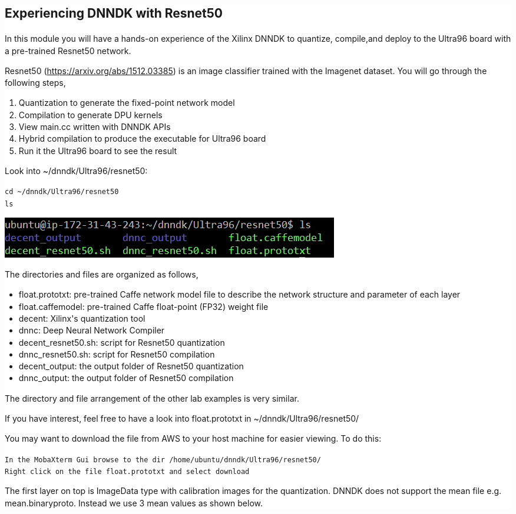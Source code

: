 
## Experiencing DNNDK with Resnet50

In this module you will have a hands-on experience of the Xilinx DNNDK to quantize, compile,and deploy to the Ultra96 board with a pre-trained Resnet50 network. 

Resnet50 (https://arxiv.org/abs/1512.03385) is an image classifier trained with the Imagenet dataset. 
You will go through the following steps,
1. Quantization to generate the fixed-point network model
2. Compilation to generate DPU kernels
3. View main.cc written with DNNDK APIs
4. Hybrid compilation to produce the executable for Ultra96 board
5. Run it the Ultra96 board to see the result

Look into ~/dnndk/Ultra96/resnet50: 
  
    cd ~/dnndk/Ultra96/resnet50
    ls

![RESNET50](./images/resnet50_directory.png)

 The directories and files are organized as follows, 

* float.prototxt: 	pre-trained Caffe network model file to describe the network structure and parameter of each layer
* float.caffemodel:	pre-trained Caffe float-point (FP32) weight file
* decent: Xilinx's quantization tool
* dnnc:	Deep Neural Network Compiler
* decent_resnet50.sh: script for Resnet50 quantization
* dnnc_resnet50.sh: script for Resnet50 compilation
* decent_output: the output folder of Resnet50 quantization
* dnnc_output: the output folder of Resnet50 compilation

The directory and file arrangement of the other lab examples is very similar.

If you have interest, feel free to have a look into float.prototxt in ~/dnndk/Ultra96/resnet50/

You may want to download the file from AWS to your host machine for easier viewing. To do this:
    
    In the MobaXterm Gui browse to the dir /home/ubuntu/dnndk/Ultra96/resnet50/
    Right click on the file float.prototxt and select download

  

The first layer on top is ImageData type with calibration images for the quantization. DNNDK does not support the mean file e.g. mean.binaryproto. Instead we use 3 mean values as shown below. 
